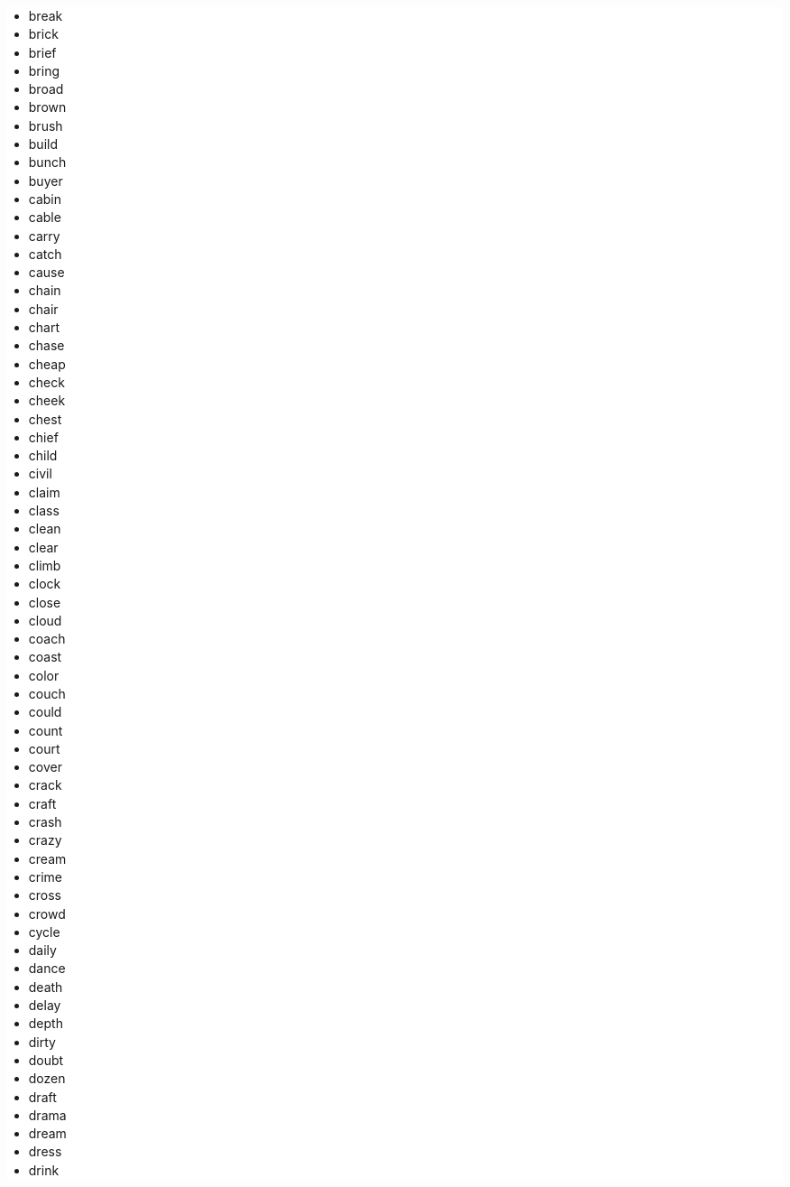 - break
- brick
- brief
- bring
- broad
- brown
- brush
- build
- bunch
- buyer
- cabin
- cable
- carry
- catch
- cause
- chain
- chair
- chart
- chase
- cheap
- check
- cheek
- chest
- chief
- child
- civil
- claim
- class
- clean
- clear
- climb
- clock
- close
- cloud
- coach
- coast
- color
- couch
- could
- count
- court
- cover
- crack
- craft
- crash
- crazy
- cream
- crime
- cross
- crowd
- cycle
- daily
- dance
- death
- delay
- depth
- dirty
- doubt
- dozen
- draft
- drama
- dream
- dress
- drink